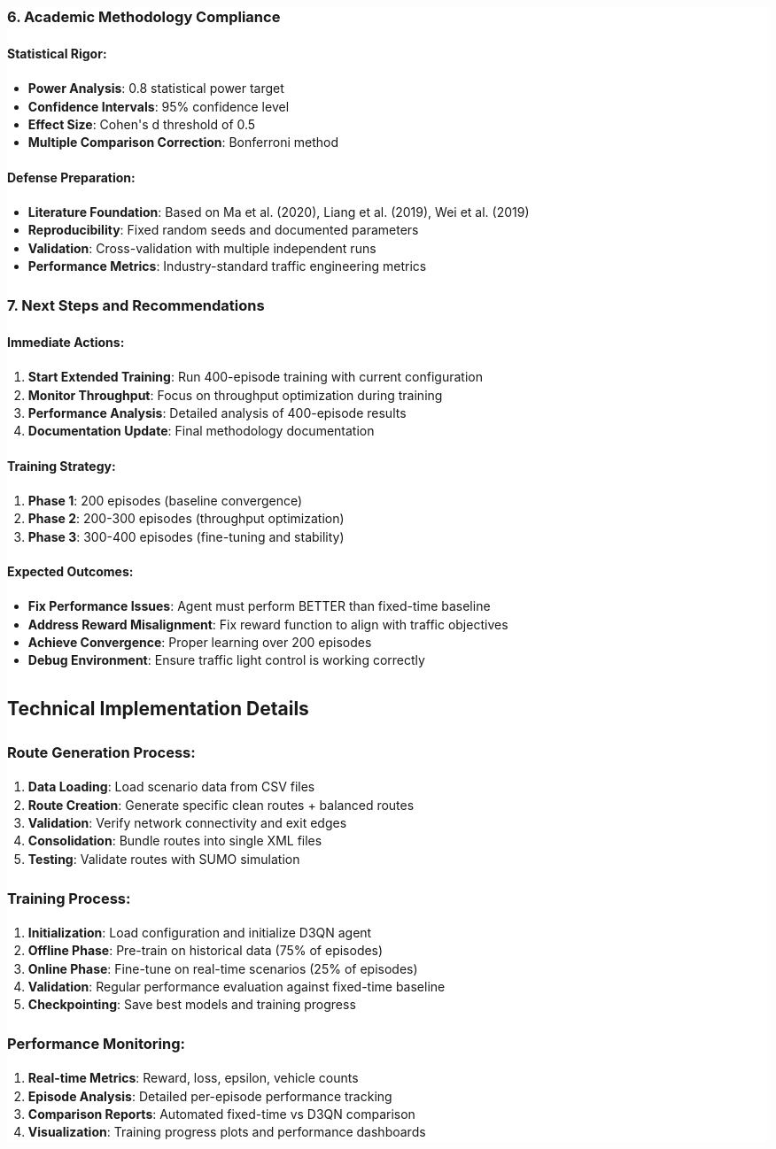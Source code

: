 ### 6. Academic Methodology Compliance

#### **Statistical Rigor:**
- **Power Analysis**: 0.8 statistical power target
- **Confidence Intervals**: 95% confidence level
- **Effect Size**: Cohen's d threshold of 0.5
- **Multiple Comparison Correction**: Bonferroni method

#### **Defense Preparation:**
- **Literature Foundation**: Based on Ma et al. (2020), Liang et al. (2019), Wei et al. (2019)
- **Reproducibility**: Fixed random seeds and documented parameters
- **Validation**: Cross-validation with multiple independent runs
- **Performance Metrics**: Industry-standard traffic engineering metrics

### 7. Next Steps and Recommendations

#### **Immediate Actions:**
1. **Start Extended Training**: Run 400-episode training with current configuration
2. **Monitor Throughput**: Focus on throughput optimization during training
3. **Performance Analysis**: Detailed analysis of 400-episode results
4. **Documentation Update**: Final methodology documentation

#### **Training Strategy:**
1. **Phase 1**: 200 episodes (baseline convergence)
2. **Phase 2**: 200-300 episodes (throughput optimization)
3. **Phase 3**: 300-400 episodes (fine-tuning and stability)

#### **Expected Outcomes:**
- **Fix Performance Issues**: Agent must perform BETTER than fixed-time baseline
- **Address Reward Misalignment**: Fix reward function to align with traffic objectives
- **Achieve Convergence**: Proper learning over 200 episodes
- **Debug Environment**: Ensure traffic light control is working correctly

## Technical Implementation Details

### Route Generation Process:
1. **Data Loading**: Load scenario data from CSV files
2. **Route Creation**: Generate specific clean routes + balanced routes
3. **Validation**: Verify network connectivity and exit edges
4. **Consolidation**: Bundle routes into single XML files
5. **Testing**: Validate routes with SUMO simulation

### Training Process:
1. **Initialization**: Load configuration and initialize D3QN agent
2. **Offline Phase**: Pre-train on historical data (75% of episodes)
3. **Online Phase**: Fine-tune on real-time scenarios (25% of episodes)
4. **Validation**: Regular performance evaluation against fixed-time baseline
5. **Checkpointing**: Save best models and training progress

### Performance Monitoring:
1. **Real-time Metrics**: Reward, loss, epsilon, vehicle counts
2. **Episode Analysis**: Detailed per-episode performance tracking
3. **Comparison Reports**: Automated fixed-time vs D3QN comparison
4. **Visualization**: Training progress plots and performance dashboards
